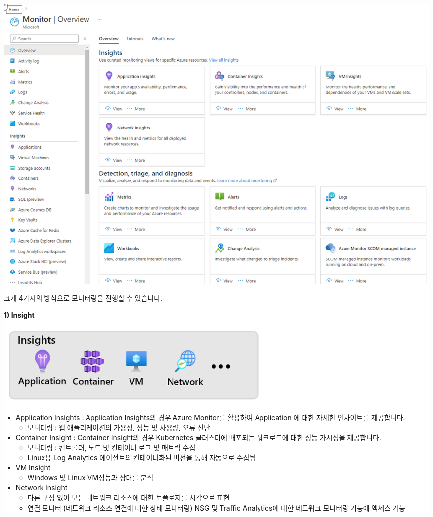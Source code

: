 ![Untitled](HoL1%20Monitoring%204d3c8042c01e4737b65478eb5037fa09/Untitled%203.png)

크게 4가지의 방식으로 모니터링을 진행할 수 있습니다. 

**1) Insight**

![Untitled](HoL1%20Monitoring%204d3c8042c01e4737b65478eb5037fa09/Untitled%204.png)

- Application Insights : Application Insights의 경우 Azure Monitor를 활용하여 Application 에 대한 자세한 인사이트를 제공합니다.
    - 모니터링 : 웹 애플리케이션의 가용성, 성능 및 사용량, 오류 진단
- Container Insight : Container Insight의 경우 Kubernetes 클러스터에 배포되는 워크로드에 대한 성능 가시성을 제공합니다.
    - 모니터링 : 컨트롤러, 노드 및 컨테이너 로그 및 매트릭 수집
    - Linux용 Log Analytics 에이전트의 컨테이너화된 버전을 통해 자동으로 수집됨
- VM Insight
    - Windows 및 Linux VM성능과 상태를 분석
- Network Insight
    - 다른 구성 없이 모든 네트워크 리소스에 대한 토폴로지를 시각으로 표현
    - 연결 모니터 (네트워크 리소스 연결에 대한 상태 모니터링) NSG 및 Traffic Analytics에 대한 네트워크 모니터링 기능에 액세스 가능
